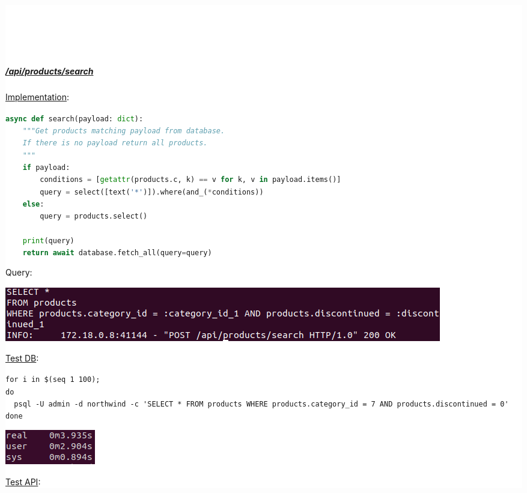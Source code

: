 <br />
<br />
<br />
<br />

##### [/api/products/search](https://github.com/ethru/fastapi-over-northwind/blob/master/products-service/app/api/products.py#L36-L39)

[Implementation](https://github.com/ethru/fastapi-over-northwind/blob/master/products-service/app/api/db.py#L16-L28):

```python
async def search(payload: dict):
    """Get products matching payload from database.
    If there is no payload return all products.
    """
    if payload:
        conditions = [getattr(products.c, k) == v for k, v in payload.items()]
        query = select([text('*')]).where(and_(*conditions))
    else:
        query = products.select()

    print(query)
    return await database.fetch_all(query=query)
```

Query:

![query](img/tests/query/product_search.png)

[Test DB](https://github.com/ethru/fastapi-over-northwind/blob/master/tests/measurements/db/product_search.sh):

```shell
for i in $(seq 1 100);
do
  psql -U admin -d northwind -c 'SELECT * FROM products WHERE products.category_id = 7 AND products.discontinued = 0'
done
```

![db](img/tests/db/product_search.png)

[Test API](https://github.com/ethru/fastapi-over-northwind/blob/master/tests/measurements/api/product_search.sh):

